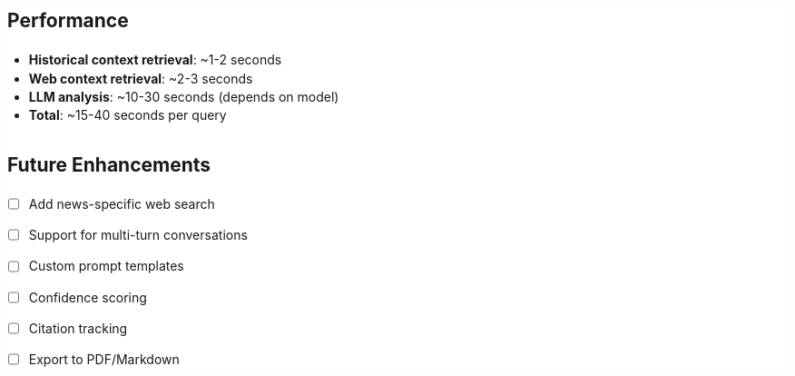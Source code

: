 ## Performance

- **Historical context retrieval**: ~1-2 seconds
- **Web context retrieval**: ~2-3 seconds
- **LLM analysis**: ~10-30 seconds (depends on model)
- **Total**: ~15-40 seconds per query

## Future Enhancements

- [ ] Add news-specific web search
- [ ] Support for multi-turn conversations
- [ ] Custom prompt templates
- [ ] Confidence scoring
- [ ] Citation tracking
- [ ] Export to PDF/Markdown

